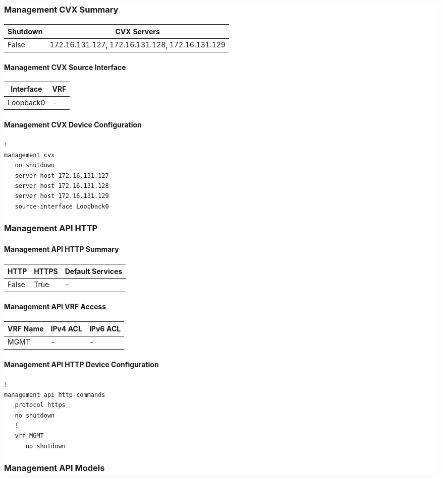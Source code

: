 ### Management CVX Summary

| Shutdown | CVX Servers |
| -------- | ----------- |
| False | 172.16.131.127, 172.16.131.128, 172.16.131.129 |

#### Management CVX Source Interface

| Interface | VRF |
| --------- | --- |
| Loopback0 | - |

#### Management CVX Device Configuration

```eos
!
management cvx
   no shutdown
   server host 172.16.131.127
   server host 172.16.131.128
   server host 172.16.131.129
   source-interface Loopback0
```

### Management API HTTP

#### Management API HTTP Summary

| HTTP | HTTPS | Default Services |
| ---- | ----- | ---------------- |
| False | True | - |

#### Management API VRF Access

| VRF Name | IPv4 ACL | IPv6 ACL |
| -------- | -------- | -------- |
| MGMT | - | - |

#### Management API HTTP Device Configuration

```eos
!
management api http-commands
   protocol https
   no shutdown
   !
   vrf MGMT
      no shutdown
```

### Management API Models
